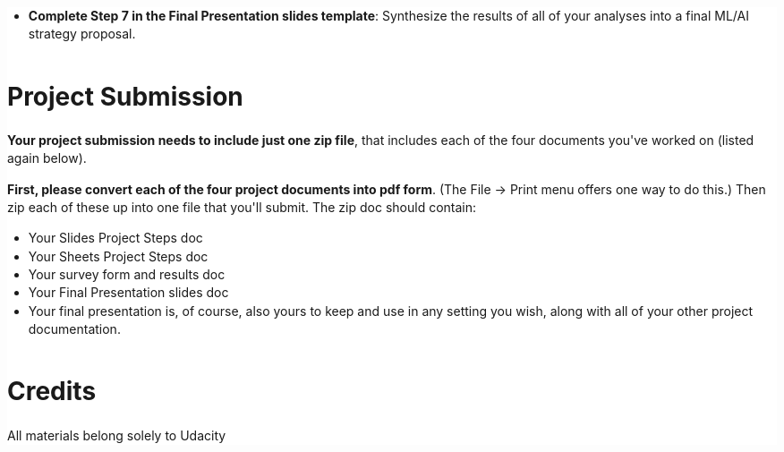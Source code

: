 * **Complete Step 7 in the Final Presentation slides template**: Synthesize the results of all of your analyses into a final ML/AI strategy proposal.
# Project Submission
**Your project submission needs to include just one zip file**, that includes each of the four documents you've worked on (listed again below).

**First, please convert each of the four project documents into pdf form**. (The File -> Print menu offers one way to do this.) Then zip each of these up into one file that you'll submit. The zip doc should contain:

* Your Slides Project Steps doc
* Your Sheets Project Steps doc
* Your survey form and results doc
* Your Final Presentation slides doc
* Your final presentation is, of course, also yours to keep and use in any setting you wish, along with all of your other project documentation.

# Credits
All materials belong solely to Udacity
